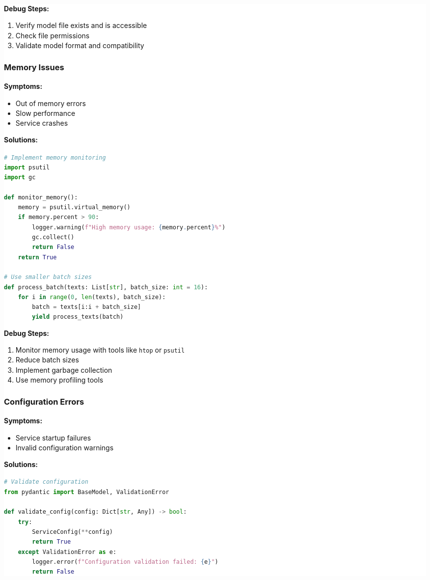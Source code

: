**Debug Steps:**

1. Verify model file exists and is accessible
2. Check file permissions
3. Validate model format and compatibility

### Memory Issues

**Symptoms:**

- Out of memory errors
- Slow performance
- Service crashes

**Solutions:**

```python
# Implement memory monitoring
import psutil
import gc

def monitor_memory():
    memory = psutil.virtual_memory()
    if memory.percent > 90:
        logger.warning(f"High memory usage: {memory.percent}%")
        gc.collect()
        return False
    return True

# Use smaller batch sizes
def process_batch(texts: List[str], batch_size: int = 16):
    for i in range(0, len(texts), batch_size):
        batch = texts[i:i + batch_size]
        yield process_texts(batch)
```

**Debug Steps:**

1. Monitor memory usage with tools like `htop` or `psutil`
2. Reduce batch sizes
3. Implement garbage collection
4. Use memory profiling tools

### Configuration Errors

**Symptoms:**

- Service startup failures
- Invalid configuration warnings

**Solutions:**

```python
# Validate configuration
from pydantic import BaseModel, ValidationError

def validate_config(config: Dict[str, Any]) -> bool:
    try:
        ServiceConfig(**config)
        return True
    except ValidationError as e:
        logger.error(f"Configuration validation failed: {e}")
        return False
```
